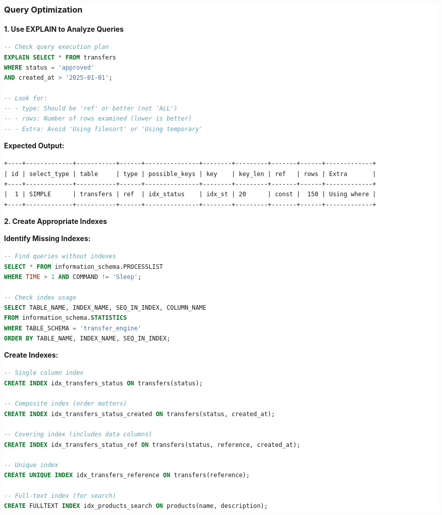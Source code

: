 ### Query Optimization

**1. Use EXPLAIN to Analyze Queries**

```sql
-- Check query execution plan
EXPLAIN SELECT * FROM transfers 
WHERE status = 'approved' 
AND created_at > '2025-01-01';

-- Look for:
-- - type: Should be 'ref' or better (not 'ALL')
-- - rows: Number of rows examined (lower is better)
-- - Extra: Avoid 'Using filesort' or 'Using temporary'
```

**Expected Output:**
```
+----+-------------+-----------+------+---------------+--------+---------+-------+------+-------------+
| id | select_type | table     | type | possible_keys | key    | key_len | ref   | rows | Extra       |
+----+-------------+-----------+------+---------------+--------+---------+-------+------+-------------+
|  1 | SIMPLE      | transfers | ref  | idx_status    | idx_st | 20      | const |  150 | Using where |
+----+-------------+-----------+------+---------------+--------+---------+-------+------+-------------+
```

**2. Create Appropriate Indexes**

**Identify Missing Indexes:**
```sql
-- Find queries without indexes
SELECT * FROM information_schema.PROCESSLIST 
WHERE TIME > 1 AND COMMAND != 'Sleep';

-- Check index usage
SELECT TABLE_NAME, INDEX_NAME, SEQ_IN_INDEX, COLUMN_NAME
FROM information_schema.STATISTICS
WHERE TABLE_SCHEMA = 'transfer_engine'
ORDER BY TABLE_NAME, INDEX_NAME, SEQ_IN_INDEX;
```

**Create Indexes:**
```sql
-- Single column index
CREATE INDEX idx_transfers_status ON transfers(status);

-- Composite index (order matters)
CREATE INDEX idx_transfers_status_created ON transfers(status, created_at);

-- Covering index (includes data columns)
CREATE INDEX idx_transfers_status_ref ON transfers(status, reference, created_at);

-- Unique index
CREATE UNIQUE INDEX idx_transfers_reference ON transfers(reference);

-- Full-text index (for search)
CREATE FULLTEXT INDEX idx_products_search ON products(name, description);
```
